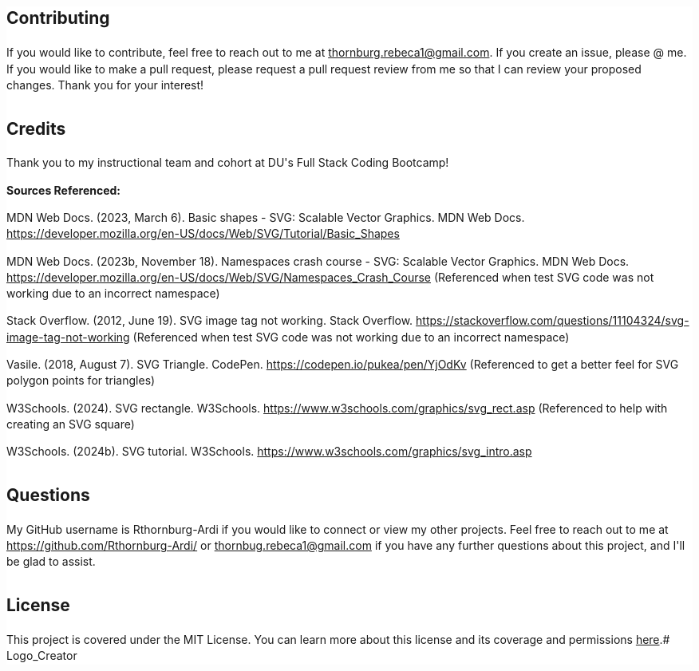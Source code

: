 
## Contributing

If you would like to contribute, feel free to reach out to me at thornburg.rebeca1@gmail.com. If you create an issue, please @ me. If you would like to make a pull request, please request a pull request review from me so that I can review your proposed changes. Thank you for your interest! 

## Credits

Thank you to my instructional team and cohort at DU's Full Stack Coding Bootcamp!

**Sources Referenced:**

MDN Web Docs. (2023, March 6). Basic shapes - SVG: Scalable Vector Graphics. MDN Web Docs. https://developer.mozilla.org/en-US/docs/Web/SVG/Tutorial/Basic_Shapes

MDN Web Docs. (2023b, November 18). Namespaces crash course - SVG: Scalable Vector Graphics. MDN Web Docs. https://developer.mozilla.org/en-US/docs/Web/SVG/Namespaces_Crash_Course (Referenced when test SVG code was not working due to an incorrect namespace)

Stack Overflow. (2012, June 19). SVG image tag not working. Stack Overflow. https://stackoverflow.com/questions/11104324/svg-image-tag-not-working (Referenced when test SVG code was not working due to an incorrect namespace)

Vasile. (2018, August 7). SVG Triangle. CodePen. https://codepen.io/pukea/pen/YjOdKv (Referenced to get a better feel for SVG polygon points for triangles)

W3Schools. (2024). SVG rectangle. W3Schools. https://www.w3schools.com/graphics/svg_rect.asp (Referenced to help with creating an SVG square)

W3Schools. (2024b). SVG tutorial. W3Schools. https://www.w3schools.com/graphics/svg_intro.asp

## Questions

My GitHub username is Rthornburg-Ardi if you would like to connect or view my other projects. Feel free to reach out to me at https://github.com/Rthornburg-Ardi/ or thornbug.rebeca1@gmail.com if you have any further questions about this project, and I'll be glad to assist.

## License

This project is covered under the MIT License. You can learn more about this license and its coverage and permissions [here](https://opensource.org/licenses/MIT).# Logo_Creator
